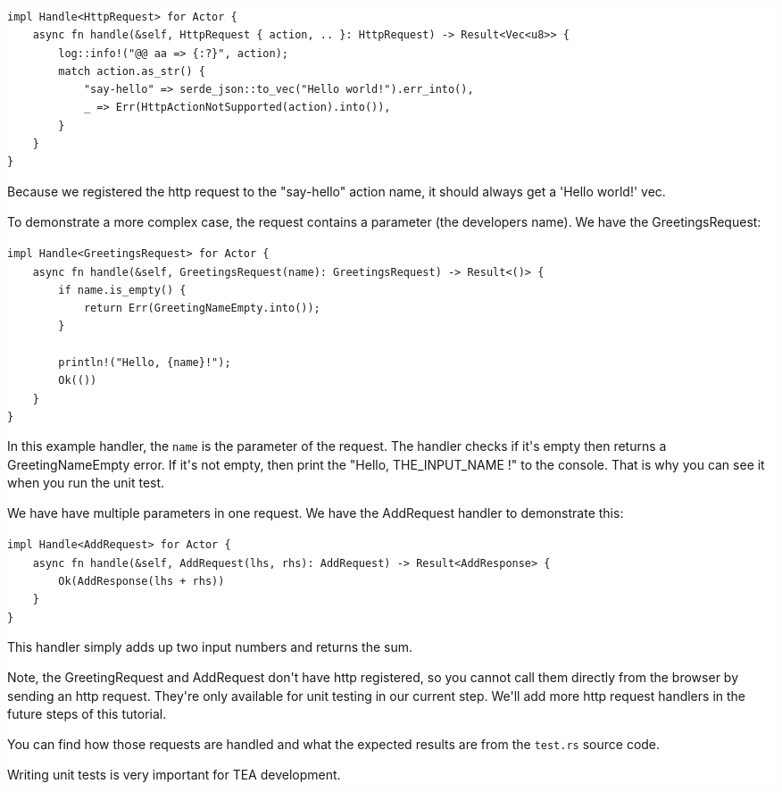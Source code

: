 ```
impl Handle<HttpRequest> for Actor {
    async fn handle(&self, HttpRequest { action, .. }: HttpRequest) -> Result<Vec<u8>> {
        log::info!("@@ aa => {:?}", action);
        match action.as_str() {
            "say-hello" => serde_json::to_vec("Hello world!").err_into(),
            _ => Err(HttpActionNotSupported(action).into()),
        }
    }
}
```

Because we registered the http request to the "say-hello" action name, it should always get a 'Hello world!' vec. 

To demonstrate a more complex case, the request contains a parameter (the developers name). We have the GreetingsRequest:

```
impl Handle<GreetingsRequest> for Actor {
    async fn handle(&self, GreetingsRequest(name): GreetingsRequest) -> Result<()> {
        if name.is_empty() {
            return Err(GreetingNameEmpty.into());
        }

        println!("Hello, {name}!");
        Ok(())
    }
}
```

In this example handler, the `name` is the parameter of the request. The handler checks if it's empty then returns a GreetingNameEmpty error. If it's not empty, then print the "Hello, THE_INPUT_NAME !" to the console. That is why you can see it when you run the unit test.

We have have multiple parameters in one request. We have the AddRequest handler to demonstrate this:

```
impl Handle<AddRequest> for Actor {
    async fn handle(&self, AddRequest(lhs, rhs): AddRequest) -> Result<AddResponse> {
        Ok(AddResponse(lhs + rhs))
    }
}

```

This handler simply adds up two input numbers and returns the sum. 

Note, the GreetingRequest and AddRequest don't have http registered, so you cannot call them directly from the browser by sending an http request. They're only available for unit testing in our current step. We'll add more http request handlers in the future steps of this tutorial.

You can find how those requests are handled and what the expected results are from the `test.rs` source code.

Writing unit tests is very important for TEA development. 
